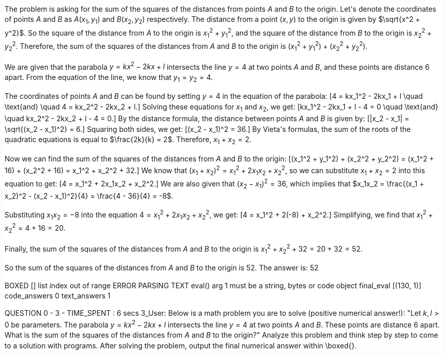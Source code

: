 

The problem is asking for the sum of the squares of the distances from points $A$ and $B$ to the origin. Let's denote the coordinates of points $A$ and $B$ as $A(x_1, y_1)$ and $B(x_2, y_2)$ respectively. The distance from a point $(x, y)$ to the origin is given by $\sqrt{x^2 + y^2}$. So the square of the distance from $A$ to the origin is $x_1^2 + y_1^2$, and the square of the distance from $B$ to the origin is $x_2^2 + y_2^2$. Therefore, the sum of the squares of the distances from $A$ and $B$ to the origin is $(x_1^2 + y_1^2) + (x_2^2 + y_2^2)$.

We are given that the parabola $y = kx^2 - 2kx + l$ intersects the line $y = 4$ at two points $A$ and $B$, and these points are distance 6 apart. From the equation of the line, we know that $y_1 = y_2 = 4$.

The coordinates of points $A$ and $B$ can be found by setting $y = 4$ in the equation of the parabola:
\[4 = kx_1^2 - 2kx_1 + l \quad \text{and} \quad 4 = kx_2^2 - 2kx_2 + l.\]
Solving these equations for $x_1$ and $x_2$, we get:
\[kx_1^2 - 2kx_1 + l - 4 = 0 \quad \text{and} \quad kx_2^2 - 2kx_2 + l - 4 = 0.\]
By the distance formula, the distance between points $A$ and $B$ is given by:
\[|x_2 - x_1| = \sqrt{(x_2 - x_1)^2} = 6.\]
Squaring both sides, we get:
\[(x_2 - x_1)^2 = 36.\]
By Vieta's formulas, the sum of the roots of the quadratic equations is equal to $\frac{2k}{k} = 2$. Therefore, $x_1 + x_2 = 2$.

Now we can find the sum of the squares of the distances from $A$ and $B$ to the origin:
\[(x_1^2 + y_1^2) + (x_2^2 + y_2^2) = (x_1^2 + 16) + (x_2^2 + 16) = x_1^2 + x_2^2 + 32.\]
We know that $(x_1 + x_2)^2 = x_1^2 + 2x_1x_2 + x_2^2$, so we can substitute $x_1 + x_2 = 2$ into this equation to get:
\[4 = x_1^2 + 2x_1x_2 + x_2^2.\]
We are also given that $(x_2 - x_1)^2 = 36$, which implies that $x_1x_2 = \frac{(x_1 + x_2)^2 - (x_2 - x_1)^2}{4} = \frac{4 - 36}{4} = -8$.

Substituting $x_1x_2 = -8$ into the equation $4 = x_1^2 + 2x_1x_2 + x_2^2$, we get:
\[4 = x_1^2 + 2(-8) + x_2^2.\]
Simplifying, we find that $x_1^2 + x_2^2 = 4 + 16 = 20$.

Finally, the sum of the squares of the distances from $A$ and $B$ to the origin is $x_1^2 + x_2^2 + 32 = 20 + 32 = 52$.

So the sum of the squares of the distances from $A$ and $B$ to the origin is 52. The answer is: $52$

BOXED []
list index out of range
ERROR PARSING TEXT
eval() arg 1 must be a string, bytes or code object final_eval
[(130, 1)]
code_answers 0 text_answers 1



QUESTION 0 - 3 - TIME_SPENT : 6 secs
3_User: Below is a math problem you are to solve (positive numerical answer!):
"Let $k, l > 0$ be parameters. The parabola $y = kx^2 - 2kx + l$ intersects the line $y = 4$ at two points $A$ and $B$. These points are distance 6 apart. What is the sum of the squares of the distances from $A$ and $B$ to the origin?"
Analyze this problem and think step by step to come to a solution with programs. After solving the problem, output the final numerical answer within \boxed{}.
